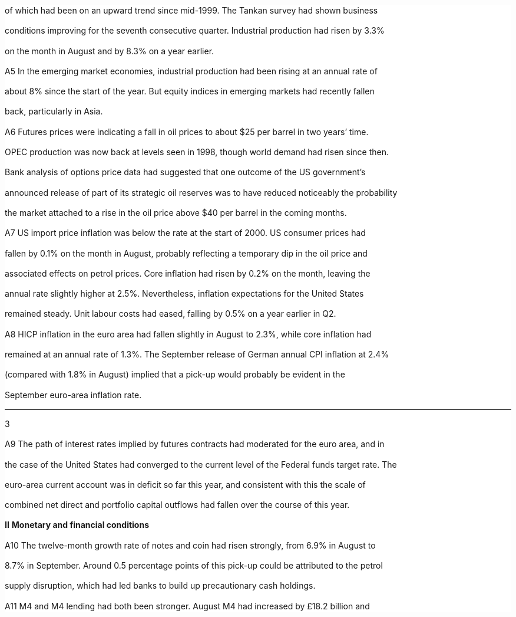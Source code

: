 of which had been on an upward trend since mid-1999. The Tankan survey had shown business

conditions improving for the seventh consecutive quarter. Industrial production had risen by 3.3%

on the month in August and by 8.3% on a year earlier.

A5 In the emerging market economies, industrial production had been rising at an annual rate of

about 8% since the start of the year. But equity indices in emerging markets had recently fallen

back, particularly in Asia.

A6 Futures prices were indicating a fall in oil prices to about $25 per barrel in two years’ time.

OPEC production was now back at levels seen in 1998, though world demand had risen since then.

Bank analysis of options price data had suggested that one outcome of the US government’s

announced release of part of its strategic oil reserves was to have reduced noticeably the probability

the market attached to a rise in the oil price above $40 per barrel in the coming months.

A7 US import price inflation was below the rate at the start of 2000. US consumer prices had

fallen by 0.1% on the month in August, probably reflecting a temporary dip in the oil price and

associated effects on petrol prices. Core inflation had risen by 0.2% on the month, leaving the

annual rate slightly higher at 2.5%. Nevertheless, inflation expectations for the United States

remained steady. Unit labour costs had eased, falling by 0.5% on a year earlier in Q2.

A8 HICP inflation in the euro area had fallen slightly in August to 2.3%, while core inflation had

remained at an annual rate of 1.3%. The September release of German annual CPI inflation at 2.4%

(compared with 1.8% in August) implied that a pick-up would probably be evident in the

September euro-area inflation rate.


-----

3

A9 The path of interest rates implied by futures contracts had moderated for the euro area, and in

the case of the United States had converged to the current level of the Federal funds target rate. The

euro-area current account was in deficit so far this year, and consistent with this the scale of

combined net direct and portfolio capital outflows had fallen over the course of this year.

**II** **Monetary and financial conditions**

A10 The twelve-month growth rate of notes and coin had risen strongly, from 6.9% in August to

8.7% in September. Around 0.5 percentage points of this pick-up could be attributed to the petrol

supply disruption, which had led banks to build up precautionary cash holdings.

A11 M4 and M4 lending had both been stronger. August M4 had increased by £18.2 billion and
